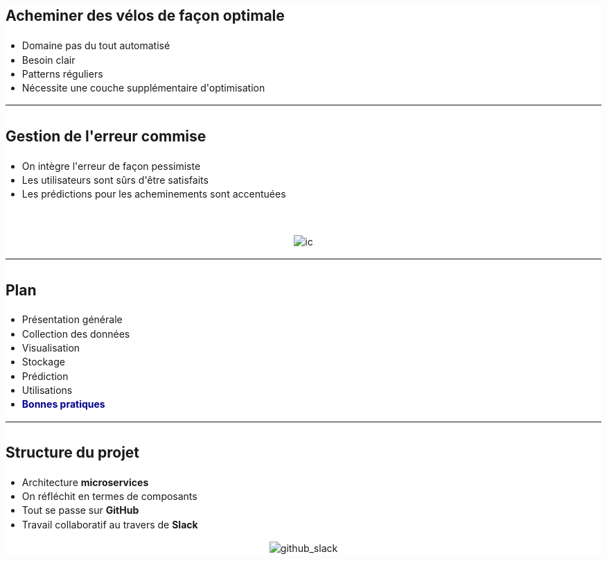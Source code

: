 
## Acheminer des vélos de façon optimale

- Domaine pas du tout automatisé
- Besoin clair
- Patterns réguliers
- Nécessite une couche supplémentaire d'optimisation


---

## Gestion de l'erreur commise

- On intègre l'erreur de façon pessimiste
- Les utilisateurs sont sûrs d'être satisfaits
- Les prédictions pour les acheminements sont accentuées

<br>

<figure>
  <p style="text-align:center">
  <img src="/static/content/tds/ic.png" alt="ic" style="background:none; border:none; box-shadow:none;">
  </p>
</figure>

---

## Plan

- Présentation générale
- Collection des données
- Visualisation
- Stockage
- Prédiction
- Utilisations
- **<font color="darkblue">Bonnes pratiques</font>**

---

## Structure du projet

- Architecture **microservices**
- On réfléchit en termes de composants
- Tout se passe sur **GitHub**
- Travail collaboratif au travers de **Slack**

<figure>
  <p style="text-align:center">
  <img src="/static/content/tds/github_slack.gif" alt="github_slack" style="background:none; border:none; box-shadow:none;">
  </p>
</figure>
